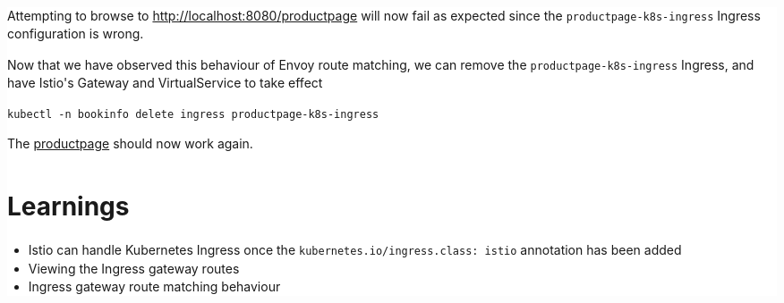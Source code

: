 Attempting to browse to [http://localhost:8080/productpage](http://localhost:8080/productpage) will now fail as expected since the `productpage-k8s-ingress` Ingress configuration is wrong.

Now that we have observed this behaviour of Envoy route matching, we can remove the `productpage-k8s-ingress` Ingress, and have Istio's Gateway and VirtualService to take effect

```
kubectl -n bookinfo delete ingress productpage-k8s-ingress
```

The [productpage](http://localhost:8080/productpage) should now work again.


# Learnings

- Istio can handle Kubernetes Ingress once the `kubernetes.io/ingress.class: istio` annotation has been added
- Viewing the Ingress gateway routes
- Ingress gateway route matching behaviour
